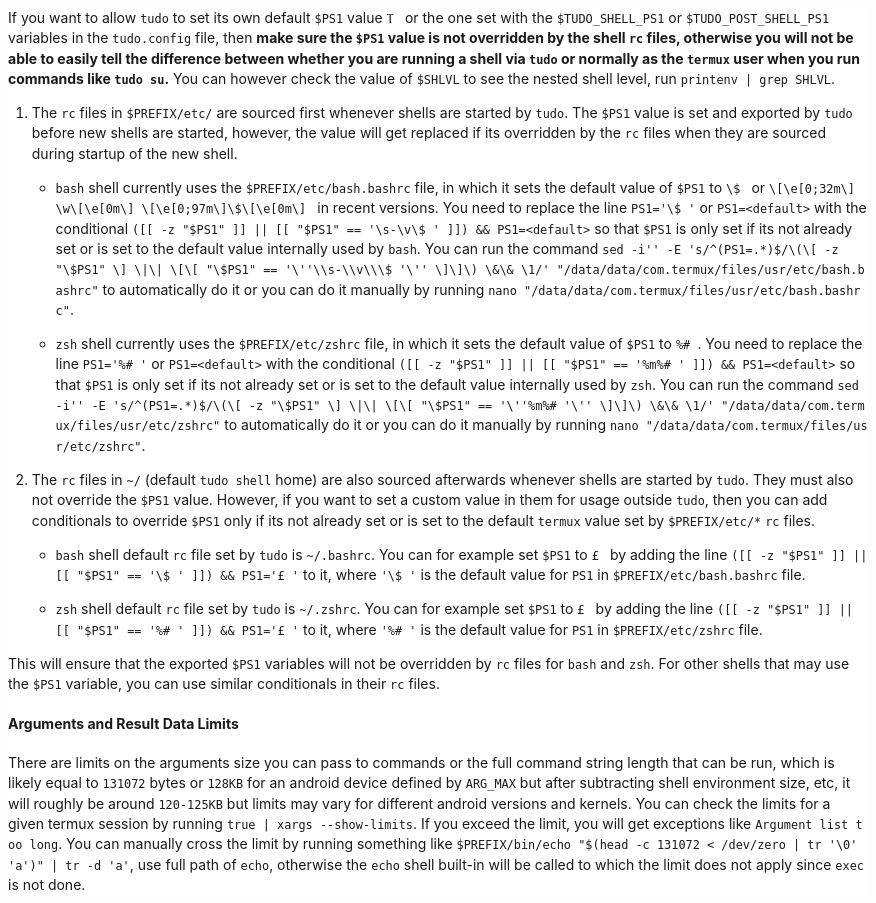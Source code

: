 If you want to allow `tudo` to set its own default `$PS1` value `Ⲧ ` or the one set with the `$TUDO_SHELL_PS1` or `$TUDO_POST_SHELL_PS1` variables in the `tudo.config` file, then **make sure the `$PS1` value is not overridden by the shell `rc` files, otherwise you will not be able to easily tell the difference between whether you are running a shell via `tudo` or normally as the `termux` user when you run commands like `tudo su`.** You can however check the value of `$SHLVL` to see the nested shell level, run `printenv | grep SHLVL`.

1. The `rc` files in `$PREFIX/etc/` are sourced first whenever shells are started by `tudo`. The `$PS1` value is set and exported by `tudo` before new shells are started, however, the value will get replaced if its overridden by the `rc` files when they are sourced during startup of the new shell.  

    - `bash` shell currently uses the `$PREFIX/etc/bash.bashrc` file, in which it sets the default value of `$PS1` to `\$ ` or `\[\e[0;32m\]\w\[\e[0m\] \[\e[0;97m\]\$\[\e[0m\] ` in recent versions. You need to replace the line `PS1='\$ '` or `PS1=<default>` with the conditional `([[ -z "$PS1" ]] || [[ "$PS1" == '\s-\v\$ ' ]]) && PS1=<default>` so that `$PS1` is only set if its not already set or is set to the default value internally used by `bash`. You can run the command `sed -i'' -E 's/^(PS1=.*)$/\(\[ -z "\$PS1" \] \|\| \[\[ "\$PS1" == '\''\\s-\\v\\\$ '\'' \]\]\) \&\& \1/' "/data/data/com.termux/files/usr/etc/bash.bashrc"` to automatically do it or you can do it manually by running `nano "/data/data/com.termux/files/usr/etc/bash.bashrc"`.  

    - `zsh` shell currently uses the `$PREFIX/etc/zshrc` file, in which it sets the default value of `$PS1` to `%# `. You need to replace the line `PS1='%# '` or `PS1=<default>` with the conditional `([[ -z "$PS1" ]] || [[ "$PS1" == '%m%# ' ]]) && PS1=<default>` so that `$PS1` is only set if its not already set or is set to the default value internally used by `zsh`. You can run the command `sed -i'' -E 's/^(PS1=.*)$/\(\[ -z "\$PS1" \] \|\| \[\[ "\$PS1" == '\''%m%# '\'' \]\]\) \&\& \1/' "/data/data/com.termux/files/usr/etc/zshrc"` to automatically do it or you can do it manually by running `nano "/data/data/com.termux/files/usr/etc/zshrc"`.  

2. The `rc` files in `~/` (default `tudo shell` home) are also sourced afterwards whenever shells are started by `tudo`. They must also not override the `$PS1` value. However, if you want to set a custom value in them for usage outside `tudo`, then you can add conditionals to override `$PS1` only if its not already set or is set to the default `termux` value set by `$PREFIX/etc/*` `rc` files.  

    - `bash` shell default `rc` file set by `tudo` is `~/.bashrc`. You can for example set `$PS1` to `£ ` by adding the line `([[ -z "$PS1" ]] || [[ "$PS1" == '\$ ' ]]) && PS1='£ '` to it, where `'\$ '` is the default value for `PS1` in `$PREFIX/etc/bash.bashrc` file.  

    - `zsh` shell default `rc` file set by `tudo` is `~/.zshrc`. You can for example set `$PS1` to `£ ` by adding the line `([[ -z "$PS1" ]] || [[ "$PS1" == '%# ' ]]) && PS1='£ '` to it, where `'%# '` is the default value for `PS1` in `$PREFIX/etc/zshrc` file.  

This will ensure that the exported `$PS1` variables will not be overridden by `rc` files for `bash` and `zsh`. For other shells that may use the `$PS1` variable, you can use similar conditionals in their `rc` files.
&nbsp;&nbsp;



#### Arguments and Result Data Limits

There are limits on the arguments size you can pass to commands or the full command string length that can be run, which is likely equal to `131072` bytes or `128KB` for an android device defined by `ARG_MAX` but after subtracting shell environment size, etc, it will roughly be around `120-125KB` but limits may vary for different android versions and kernels. You can check the limits for a given termux session by running `true | xargs --show-limits`. If you exceed the limit, you will get exceptions like `Argument list too long`. You can manually cross the limit by running something like `$PREFIX/bin/echo "$(head -c 131072 < /dev/zero | tr '\0' 'a')" | tr -d 'a'`, use full path of `echo`, otherwise the `echo` shell built-in will be called to which the limit does not apply since `exec` is not done.


[Tasker App]: https://play.google.com/store/apps/details?id=net.dinglisch.android.taskerm
[Termux App]: https://github.com/termux/termux-app
[Termux:Tasker]: https://github.com/termux/termux-tasker
[QuickEdit]: https://play.google.com/store/apps/details?id=com.rhmsoft.edit
[QuickEdit Pro]: https://play.google.com/store/apps/details?id=com.rhmsoft.edit.pro
[Acode editor]: https://github.com/deadlyjack/code-editor
[Turbo Editor]: https://github.com/vmihalachi/turbo-editor
[SuperSU]: https://forum.xda-developers.com/t/beta-2017-10-01-supersu-v2-82-sr5.2868133/
[Magisk]: https://github.com/topjohnwu/Magisk
[sudo]: https://github.com/agnostic-apollo/sudo
[RUN_COMMAND Intent]: https://github.com/termux/termux-app/blob/master/app/src/main/java/com/termux/app/RunCommandService.java
[Process Substitution]: https://en.wikipedia.org/wiki/Process_substitution
[Here Document]: https://en.wikipedia.org/wiki/Here_document
[Prompt String 1]: https://www.cyberciti.biz/tips/howto-linux-unix-bash-shell-setup-prompt.html